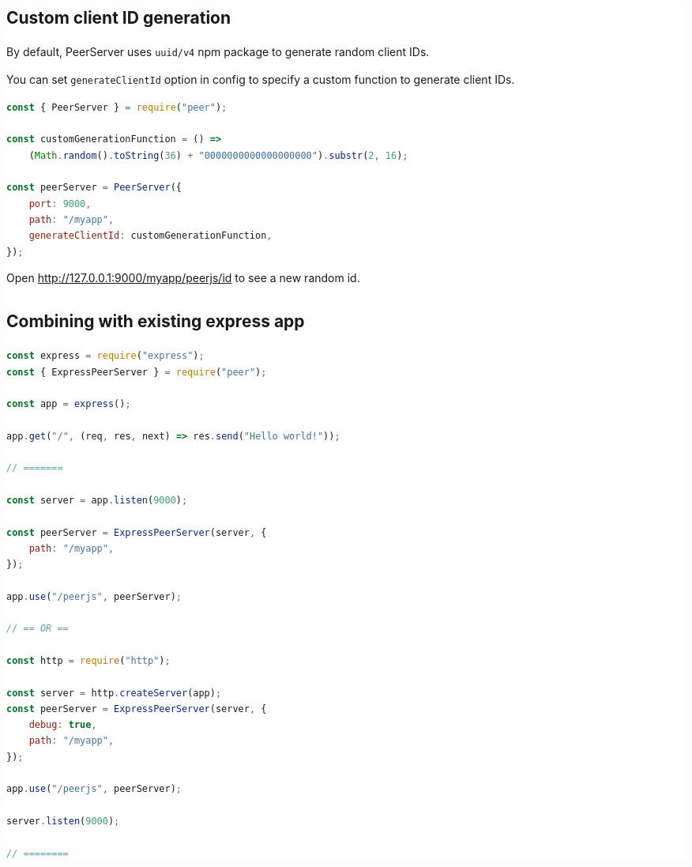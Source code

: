 ## Custom client ID generation

By default, PeerServer uses `uuid/v4` npm package to generate random client IDs.

You can set `generateClientId` option in config to specify a custom function to generate client IDs.

```javascript
const { PeerServer } = require("peer");

const customGenerationFunction = () =>
	(Math.random().toString(36) + "0000000000000000000").substr(2, 16);

const peerServer = PeerServer({
	port: 9000,
	path: "/myapp",
	generateClientId: customGenerationFunction,
});
```

Open http://127.0.0.1:9000/myapp/peerjs/id to see a new random id.

## Combining with existing express app

```javascript
const express = require("express");
const { ExpressPeerServer } = require("peer");

const app = express();

app.get("/", (req, res, next) => res.send("Hello world!"));

// =======

const server = app.listen(9000);

const peerServer = ExpressPeerServer(server, {
	path: "/myapp",
});

app.use("/peerjs", peerServer);

// == OR ==

const http = require("http");

const server = http.createServer(app);
const peerServer = ExpressPeerServer(server, {
	debug: true,
	path: "/myapp",
});

app.use("/peerjs", peerServer);

server.listen(9000);

// ========
```
